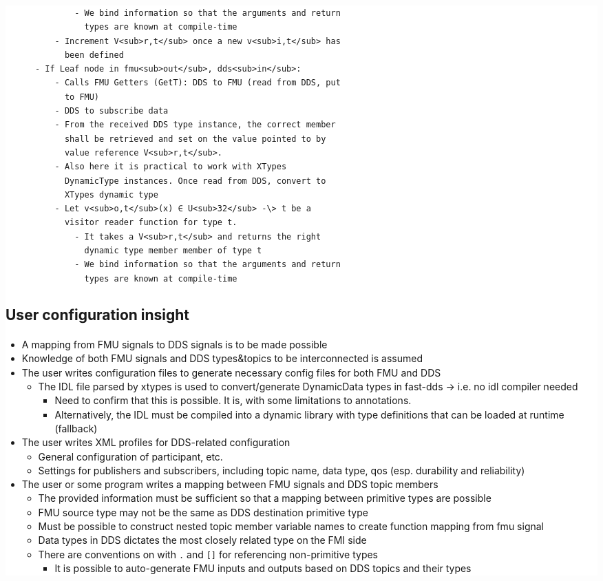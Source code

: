                   - We bind information so that the arguments and return
                    types are known at compile-time
              - Increment V<sub>r,t</sub> once a new v<sub>i,t</sub> has
                been defined
          - If Leaf node in fmu<sub>out</sub>, dds<sub>in</sub>:
              - Calls FMU Getters (GetT): DDS to FMU (read from DDS, put
                to FMU)
              - DDS to subscribe data
              - From the received DDS type instance, the correct member
                shall be retrieved and set on the value pointed to by
                value reference V<sub>r,t</sub>.
              - Also here it is practical to work with XTypes
                DynamicType instances. Once read from DDS, convert to
                XTypes dynamic type
              - Let v<sub>o,t</sub>(x) ∈ U<sub>32</sub> -\> t be a
                visitor reader function for type t.
                  - It takes a V<sub>r,t</sub> and returns the right
                    dynamic type member member of type t
                  - We bind information so that the arguments and return
                    types are known at compile-time

## User configuration insight

  - A mapping from FMU signals to DDS signals is to be made possible
  - Knowledge of both FMU signals and DDS types\&topics to be
    interconnected is assumed
  - The user writes configuration files to generate necessary config
    files for both FMU and DDS
      - The IDL file parsed by xtypes is used to convert/generate
        DynamicData types in fast-dds -\> i.e. no idl compiler needed
          - Need to confirm that this is possible. It is, with some
            limitations to annotations.
          - Alternatively, the IDL must be compiled into a dynamic
            library with type definitions that can be loaded at runtime
            (fallback)
  - The user writes XML profiles for DDS-related configuration
      - General configuration of participant, etc.
      - Settings for publishers and subscribers, including topic name,
        data type, qos (esp. durability and reliability)
  - The user or some program writes a mapping between FMU signals and
    DDS topic members
      - The provided information must be sufficient so that a mapping
        between primitive types are possible
      - FMU source type may not be the same as DDS destination primitive
        type
      - Must be possible to construct nested topic member variable names
        to create function mapping from fmu signal
      - Data types in DDS dictates the most closely related type on the
        FMI side
      - There are conventions on with `.` and `[]` for referencing
        non-primitive types
          - It is possible to auto-generate FMU inputs and outputs based
            on DDS topics and their types
